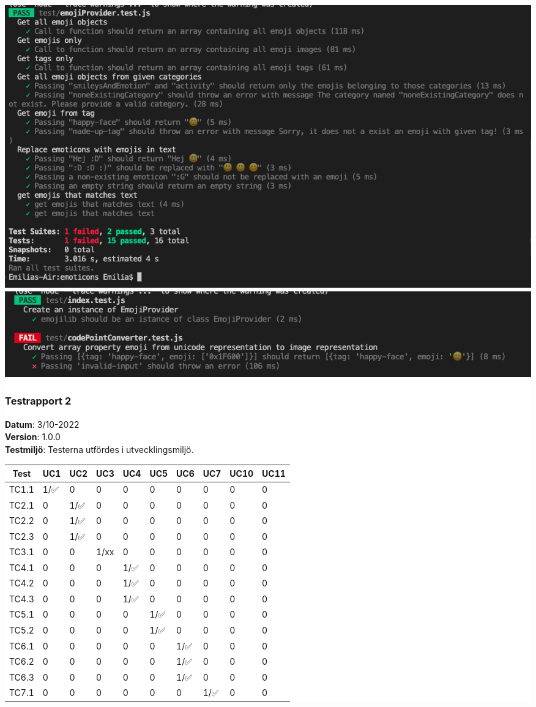 ![Autmatic Test Results 1/10-22](./images/TS1_1okt.png "Automatic test tesults 1/10-22")
![Autmatic Test Results 1/10-22](./images/TS1_1okt_2.png "Automatic test tesults 1/10-22")

### Testrapport 2

**Datum**: 3/10-2022<br>**Version**: 1.0.0<br>**Testmiljö**: Testerna utfördes i utvecklingsmiljö.

| Test | UC1 | UC2 | UC3 | UC4 | UC5 | UC6 | UC7 | UC10 | UC11 |
|------|-----|-----|-----|-----|------|-----|-----|-----|-----|
| TC1.1 | 1/:white_check_mark: | 0 | 0 | 0 | 0 | 0 | 0 | 0 | 0 |
| TC2.1 | 0 | 1/:white_check_mark: | 0 | 0 | 0 | 0 | 0 | 0 | 0 |
| TC2.2 | 0 | 1/:white_check_mark: | 0 | 0 | 0 | 0 | 0 | 0 | 0 |
| TC2.3 | 0 | 1/:white_check_mark: | 0 | 0 | 0 | 0 | 0 | 0 | 0 |
| TC3.1 | 0 | 0 | 1/xx | 0 | 0 | 0 | 0 | 0 | 0 |
| TC4.1 | 0 | 0 | 0 | 1/:white_check_mark: | 0 | 0 | 0 | 0 | 0 |
| TC4.2 | 0 | 0 | 0 | 1/:white_check_mark: | 0 | 0 | 0 | 0 | 0 |
| TC4.3 | 0 | 0 | 0 | 1/:white_check_mark: | 0 | 0 | 0 | 0 | 0 |
| TC5.1 | 0 | 0 | 0 | 0 | 1/:white_check_mark: | 0 | 0 | 0 | 0 |
| TC5.2 | 0 | 0 | 0 | 0 | 1/:white_check_mark: | 0 | 0 | 0 | 0 |
| TC6.1 | 0 | 0 | 0 | 0 | 0 | 1/:white_check_mark: | 0 | 0 | 0 |
| TC6.2 | 0 | 0 | 0 | 0 | 0 | 1/:white_check_mark: | 0 | 0 | 0 |
| TC6.3 | 0 | 0 | 0 | 0 | 0 | 1/:white_check_mark: | 0 | 0 | 0 |
| TC7.1 | 0 | 0 | 0 | 0 | 0 | 0 | 1/:white_check_mark: | 0 | 0 |